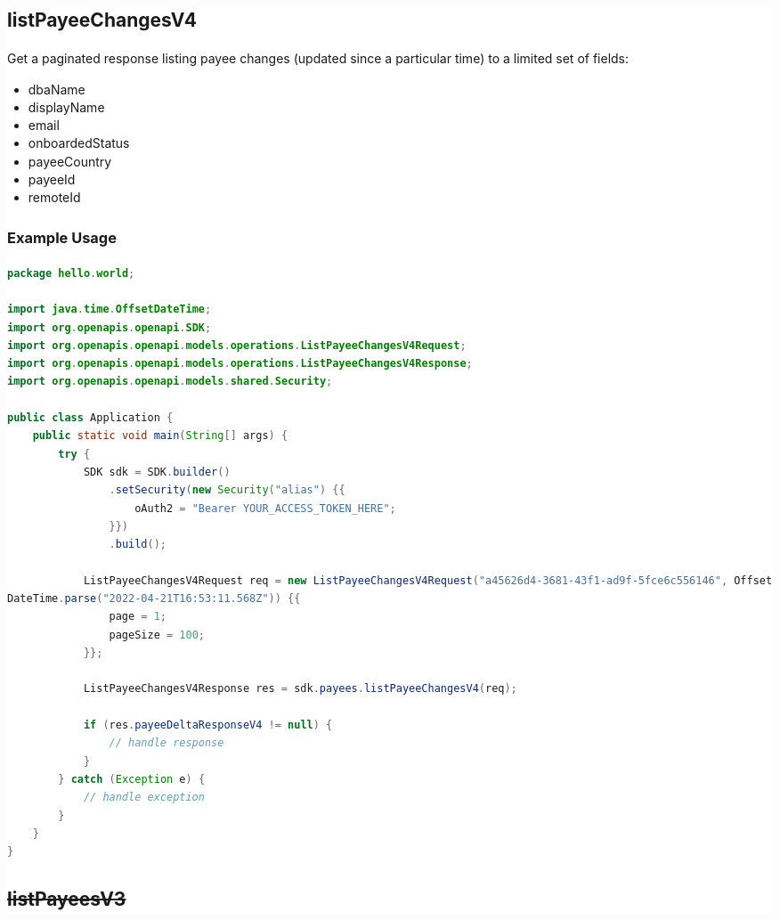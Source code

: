 ## listPayeeChangesV4

Get a paginated response listing payee changes (updated since a particular time) to a limited set of fields:
- dbaName
- displayName
- email
- onboardedStatus
- payeeCountry
- payeeId
- remoteId


### Example Usage

```java
package hello.world;

import java.time.OffsetDateTime;
import org.openapis.openapi.SDK;
import org.openapis.openapi.models.operations.ListPayeeChangesV4Request;
import org.openapis.openapi.models.operations.ListPayeeChangesV4Response;
import org.openapis.openapi.models.shared.Security;

public class Application {
    public static void main(String[] args) {
        try {
            SDK sdk = SDK.builder()
                .setSecurity(new Security("alias") {{
                    oAuth2 = "Bearer YOUR_ACCESS_TOKEN_HERE";
                }})
                .build();

            ListPayeeChangesV4Request req = new ListPayeeChangesV4Request("a45626d4-3681-43f1-ad9f-5fce6c556146", OffsetDateTime.parse("2022-04-21T16:53:11.568Z")) {{
                page = 1;
                pageSize = 100;
            }};            

            ListPayeeChangesV4Response res = sdk.payees.listPayeeChangesV4(req);

            if (res.payeeDeltaResponseV4 != null) {
                // handle response
            }
        } catch (Exception e) {
            // handle exception
        }
    }
}
```

## ~~listPayeesV3~~
